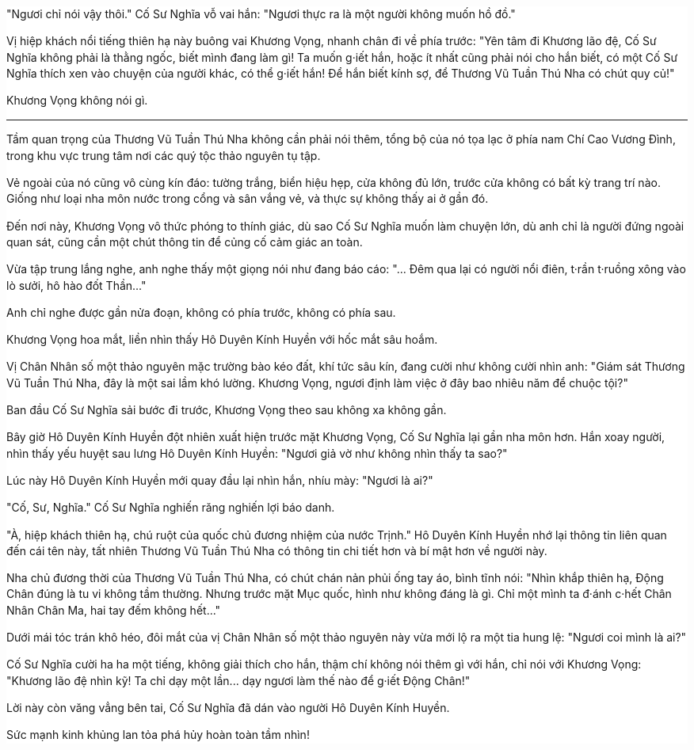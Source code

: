 "Ngươi chỉ nói vậy thôi." Cố Sư Nghĩa vỗ vai hắn: "Ngươi thực ra là một người không muốn hồ đồ."

Vị hiệp khách nổi tiếng thiên hạ này buông vai Khương Vọng, nhanh chân đi về phía trước: "Yên tâm đi Khương lão đệ, Cố Sư Nghĩa không phải là thằng ngốc, biết mình đang làm gì! Ta muốn g·iết hắn, hoặc ít nhất cũng phải nói cho hắn biết, có một Cố Sư Nghĩa thích xen vào chuyện của người khác, có thể g·iết hắn! Để hắn biết kính sợ, để Thương Vũ Tuần Thú Nha có chút quy củ!"

Khương Vọng không nói gì.

------------------

Tầm quan trọng của Thương Vũ Tuần Thú Nha không cần phải nói thêm, tổng bộ của nó tọa lạc ở phía nam Chí Cao Vương Đình, trong khu vực trung tâm nơi các quý tộc thảo nguyên tụ tập.

Vẻ ngoài của nó cũng vô cùng kín đáo: tường trắng, biển hiệu hẹp, cửa không đủ lớn, trước cửa không có bất kỳ trang trí nào. Giống như loại nha môn nước trong cổng và sân vắng vẻ, và thực sự không thấy ai ở gần đó.

Đến nơi này, Khương Vọng vô thức phóng to thính giác, dù sao Cố Sư Nghĩa muốn làm chuyện lớn, dù anh chỉ là người đứng ngoài quan sát, cũng cần một chút thông tin để củng cố cảm giác an toàn.

Vừa tập trung lắng nghe, anh nghe thấy một giọng nói như đang báo cáo: "... Đêm qua lại có người nổi điên, t·rần t·ruồng xông vào lò sưởi, hô hào đốt Thần..."

Anh chỉ nghe được gần nửa đoạn, không có phía trước, không có phía sau.

Khương Vọng hoa mắt, liền nhìn thấy Hô Duyên Kính Huyền với hốc mắt sâu hoắm.

Vị Chân Nhân số một thảo nguyên mặc trường bào kéo đất, khí tức sâu kín, đang cười như không cười nhìn anh: "Giám sát Thương Vũ Tuần Thú Nha, đây là một sai lầm khó lường. Khương Vọng, ngươi định làm việc ở đây bao nhiêu năm để chuộc tội?"

Ban đầu Cố Sư Nghĩa sải bước đi trước, Khương Vọng theo sau không xa không gần.

Bây giờ Hô Duyên Kính Huyền đột nhiên xuất hiện trước mặt Khương Vọng, Cố Sư Nghĩa lại gần nha môn hơn. Hắn xoay người, nhìn thấy yếu huyệt sau lưng Hô Duyên Kính Huyền: "Ngươi giả vờ như không nhìn thấy ta sao?"

Lúc này Hô Duyên Kính Huyền mới quay đầu lại nhìn hắn, nhíu mày: "Ngươi là ai?"

"Cố, Sư, Nghĩa." Cố Sư Nghĩa nghiến răng nghiến lợi báo danh.

"À, hiệp khách thiên hạ, chú ruột của quốc chủ đương nhiệm của nước Trịnh." Hô Duyên Kính Huyền nhớ lại thông tin liên quan đến cái tên này, tất nhiên Thương Vũ Tuần Thú Nha có thông tin chi tiết hơn và bí mật hơn về người này.

Nha chủ đương thời của Thương Vũ Tuần Thú Nha, có chút chán nản phủi ống tay áo, bình tĩnh nói: "Nhìn khắp thiên hạ, Động Chân đúng là tu vi không tầm thường. Nhưng trước mặt Mục quốc, hình như không đáng là gì. Chỉ một mình ta đ·ánh c·hết Chân Nhân Chân Ma, hai tay đếm không hết..."

Dưới mái tóc trán khô héo, đôi mắt của vị Chân Nhân số một thảo nguyên này vừa mới lộ ra một tia hung lệ: "Ngươi coi mình là ai?"

Cố Sư Nghĩa cười ha ha một tiếng, không giải thích cho hắn, thậm chí không nói thêm gì với hắn, chỉ nói với Khương Vọng: "Khương lão đệ nhìn kỹ! Ta chỉ dạy một lần... dạy ngươi làm thế nào để g·iết Động Chân!"

Lời này còn văng vẳng bên tai, Cố Sư Nghĩa đã dán vào người Hô Duyên Kính Huyền.

Sức mạnh kinh khủng lan tỏa phá hủy hoàn toàn tầm nhìn!
